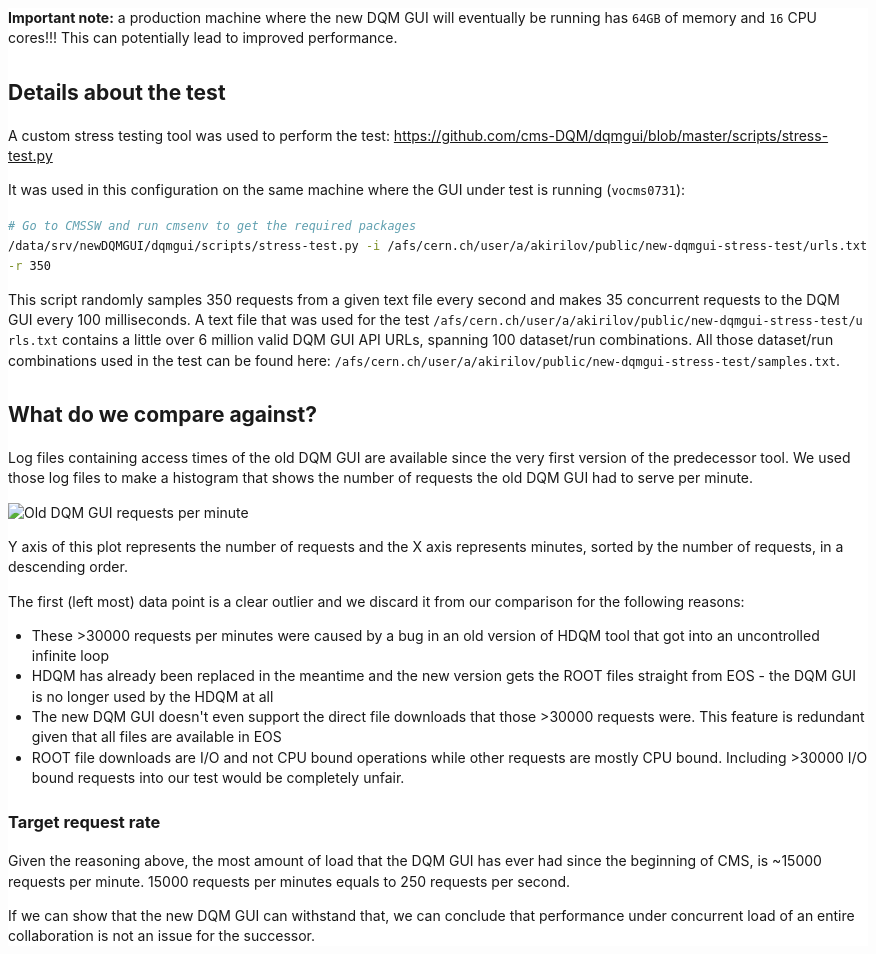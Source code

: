 **Important note:** a production machine where the new DQM GUI will eventually be running has `64GB` of memory and `16` CPU cores!!! This can potentially lead to improved performance.

## Details about the test

A custom stress testing tool was used to perform the test: https://github.com/cms-DQM/dqmgui/blob/master/scripts/stress-test.py

It was used in this configuration on the same machine where the GUI under test is running (`vocms0731`):

```bash
# Go to CMSSW and run cmsenv to get the required packages
/data/srv/newDQMGUI/dqmgui/scripts/stress-test.py -i /afs/cern.ch/user/a/akirilov/public/new-dqmgui-stress-test/urls.txt -r 350
```

This script randomly samples 350 requests from a given text file every second and makes 35 concurrent requests to the DQM GUI every 100 milliseconds. A text file that was used for the test `/afs/cern.ch/user/a/akirilov/public/new-dqmgui-stress-test/urls.txt` contains a little over 6 million valid DQM GUI API URLs, spanning 100 dataset/run combinations. All those dataset/run combinations used in the test can be found here: `/afs/cern.ch/user/a/akirilov/public/new-dqmgui-stress-test/samples.txt`.

## What do we compare against?

Log files containing access times of the old DQM GUI are available since the very first version of the predecessor tool. We used those log files to make a histogram that shows the number of requests the old DQM GUI had to serve per minute.

![Old DQM GUI requests per minute](data/etc/old-gui-perf-plot.png)

Y axis of this plot represents the number of requests and the X axis represents minutes, sorted by the number of requests, in a descending order.

The first (left most) data point is a clear outlier and we discard it from our comparison for the following reasons:

* These >30000 requests per minutes were caused by a bug in an old version of HDQM tool that got into an uncontrolled infinite loop
* HDQM has already been replaced in the meantime and the new version gets the ROOT files straight from EOS - the DQM GUI is no longer used by the HDQM at all
* The new DQM GUI doesn't even support the direct file downloads that those >30000 requests were. This feature is redundant given that all files are available in EOS
* ROOT file downloads are I/O and not CPU bound operations while other requests are mostly CPU bound. Including >30000 I/O bound requests into our test would be completely unfair.

### Target request rate

Given the reasoning above, the most amount of load that the DQM GUI has ever had since the beginning of CMS, is ~15000 requests per minute. 15000 requests per minutes equals to 250 requests per second. 

If we can show that the new DQM GUI can withstand that, we can conclude that performance under concurrent load of an entire collaboration is not an issue for the successor.
